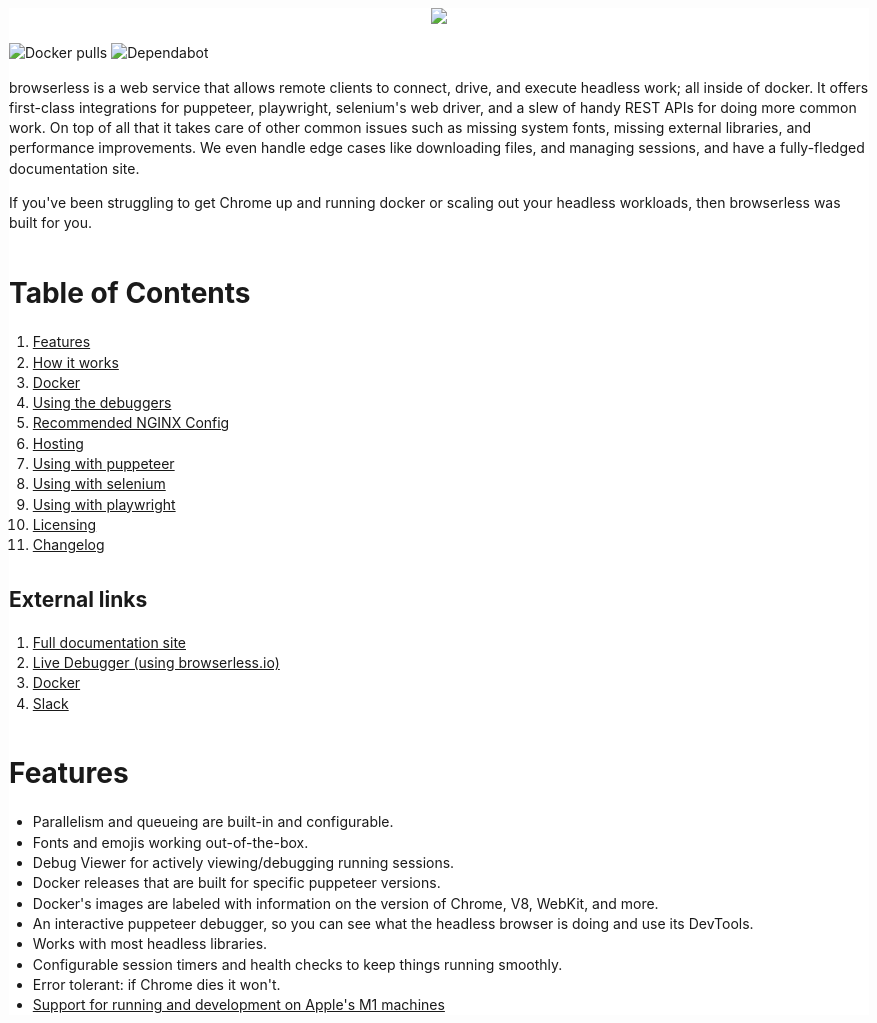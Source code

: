 <div align="center">
  <img src="https://raw.githubusercontent.com/browserless/chrome/master/assets/browserless_logo_screen_gradient.png">
</div>

![Docker pulls](https://img.shields.io/docker/pulls/browserless/chrome)
![Dependabot](https://flat.badgen.net/badge/-/dependabot?icon=dependabot&label&color=green)

browserless is a web service that allows remote clients to connect, drive, and execute headless work; all inside of docker. It offers first-class integrations for puppeteer, playwright, selenium's web driver, and a slew of handy REST APIs for doing more common work. On top of all that it takes care of other common issues such as missing system fonts, missing external libraries, and performance improvements. We even handle edge cases like downloading files, and managing sessions, and have a fully-fledged documentation site.

If you've been struggling to get Chrome up and running docker or scaling out your headless workloads, then browserless was built for you.
# Table of Contents

1. [Features](#features)
2. [How it works](#how-it-works)
3. [Docker](#docker)
4. [Using the debuggers](#live-debugger)
5. [Recommended NGINX Config](#recommended-nginx-config)
6. [Hosting](#hosting-providers)
7. [Using with puppeteer](#puppeteer)
8. [Using with selenium](#webdriver-selenium)
9. [Using with playwright](#playwright)
10. [Licensing](#licensing)
12. [Changelog](https://github.com/browserless/chrome/blob/master/CHANGELOG.md)

## External links

1. [Full documentation site](https://docs.browserless.io/)
2. [Live Debugger (using browserless.io)](https://chrome.browserless.io/)
3. [Docker](https://hub.docker.com/r/browserless/chrome/)
4. [Slack](https://join.slack.com/t/browserless/shared_invite/enQtMzA3OTMwNjA3MzY1LTRmMWU5NjQ0MTQ2YTE2YmU3MzdjNmVlMmU4MThjM2UxODNmNzNlZjVkY2U2NjdkMzYyNTgyZTBiMmE3Nzg0MzY)

# Features

- Parallelism and queueing are built-in and configurable.
- Fonts and emojis working out-of-the-box.
- Debug Viewer for actively viewing/debugging running sessions.
- Docker releases that are built for specific puppeteer versions.
- Docker's images are labeled with information on the version of Chrome, V8, WebKit, and more.
- An interactive puppeteer debugger, so you can see what the headless browser is doing and use its DevTools.
- Works with most headless libraries.
- Configurable session timers and health checks to keep things running smoothly.
- Error tolerant: if Chrome dies it won't.
- [Support for running and development on Apple's M1 machines](#building-for-arm64-apple-m1-machines)
